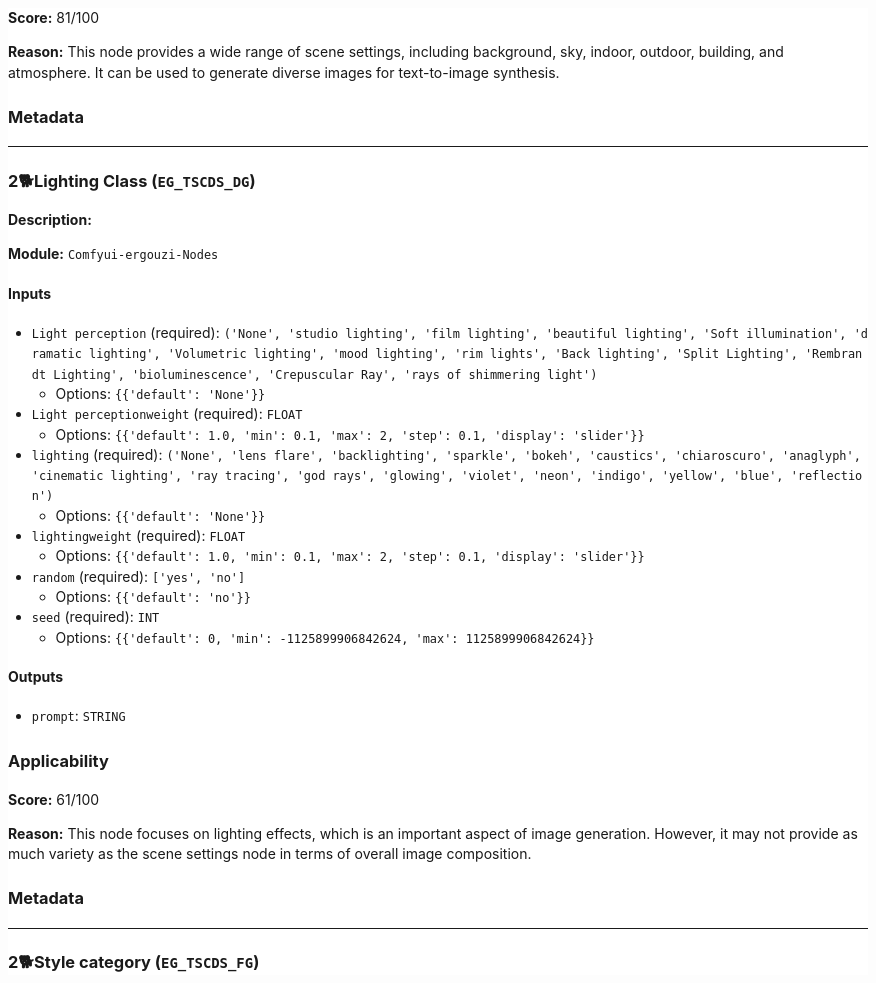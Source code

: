 **Score:** 81/100

**Reason:** This node provides a wide range of scene settings, including background, sky, indoor, outdoor, building, and atmosphere. It can be used to generate diverse images for text-to-image synthesis.

### Metadata

---

### 2🐕Lighting Class (`EG_TSCDS_DG`)

**Description:**

**Module:** `Comfyui-ergouzi-Nodes`

#### Inputs

- `Light perception` (required): `('None', 'studio lighting', 'film lighting', 'beautiful lighting', 'Soft illumination', 'dramatic lighting', 'Volumetric lighting', 'mood lighting', 'rim lights', 'Back lighting', 'Split Lighting', 'Rembrandt Lighting', 'bioluminescence', 'Crepuscular Ray', 'rays of shimmering light')`
  - Options: `{{'default': 'None'}}`
- `Light perceptionweight` (required): `FLOAT`
  - Options: `{{'default': 1.0, 'min': 0.1, 'max': 2, 'step': 0.1, 'display': 'slider'}}`
- `lighting` (required): `('None', 'lens flare', 'backlighting', 'sparkle', 'bokeh', 'caustics', 'chiaroscuro', 'anaglyph', 'cinematic lighting', 'ray tracing', 'god rays', 'glowing', 'violet', 'neon', 'indigo', 'yellow', 'blue', 'reflection')`
  - Options: `{{'default': 'None'}}`
- `lightingweight` (required): `FLOAT`
  - Options: `{{'default': 1.0, 'min': 0.1, 'max': 2, 'step': 0.1, 'display': 'slider'}}`
- `random` (required): `['yes', 'no']`
  - Options: `{{'default': 'no'}}`
- `seed` (required): `INT`
  - Options: `{{'default': 0, 'min': -1125899906842624, 'max': 1125899906842624}}`

#### Outputs

- `prompt`: `STRING`


### Applicability

**Score:** 61/100

**Reason:** This node focuses on lighting effects, which is an important aspect of image generation. However, it may not provide as much variety as the scene settings node in terms of overall image composition.

### Metadata

---

### 2🐕Style category (`EG_TSCDS_FG`)
